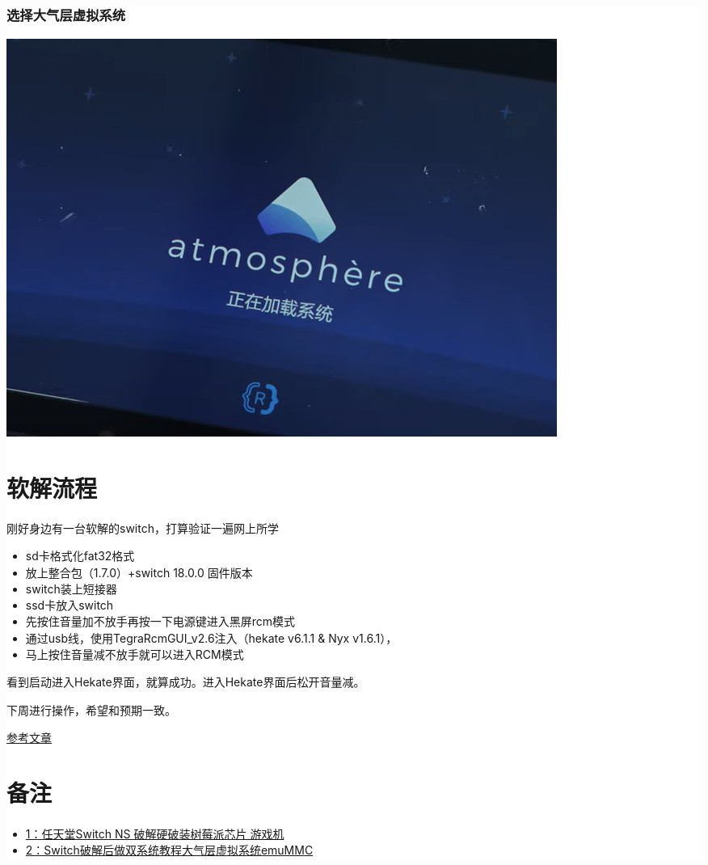 ### 选择大气层虚拟系统

![end](/img/2024/son/end.jpg "end")


# 软解流程

刚好身边有一台软解的switch，打算验证一遍网上所学

* sd卡格式化fat32格式
* 放上整合包（1.7.0）+switch 18.0.0 固件版本
* switch装上短接器
* ssd卡放入switch
* 先按住音量加不放手再按一下电源键进入黑屏rcm模式
* 通过usb线，使用TegraRcmGUI_v2.6注入（hekate v6.1.1 & Nyx v1.6.1），
* 马上按住音量减不放手就可以进入RCM模式

看到启动进入Hekate界面，就算成功。进入Hekate界面后松开音量减。

下周进行操作，希望和预期一致。

[参考文章](https://www.2023game.com/nsaita/pojie/205278.html)


# 备注

* [1：任天堂Switch NS 破解硬破装树莓派芯片 游戏机
](https://www.youtube.com/watch?v=KLayLc8TI9c&ab_channel=%E4%BA%8C%E6%89%8B%E5%85%89%E5%9C%88)
* [2：Switch破解后做双系统教程大气层虚拟系统emuMMC](https://www.youtube.com/watch?v=u4vuDy2RI30&ab_channel=%E4%BA%8C%E6%89%8B%E5%85%89%E5%9C%88)
